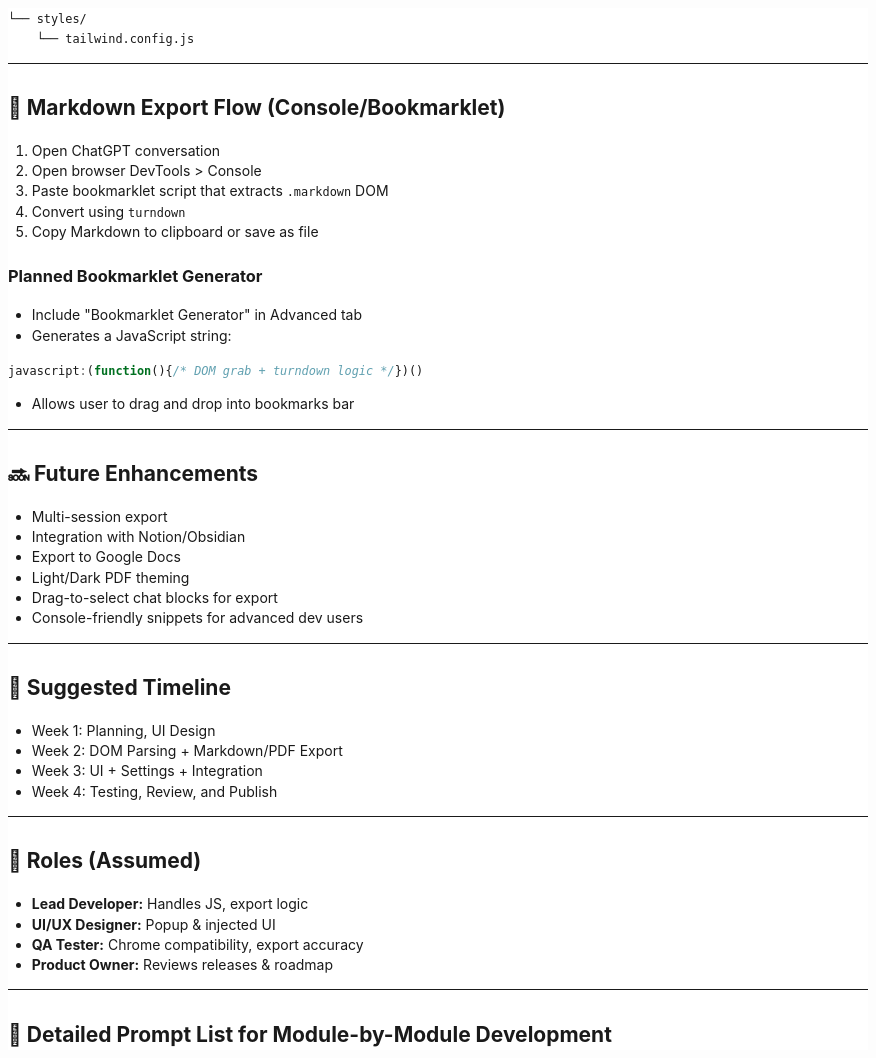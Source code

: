 ```
└── styles/
    └── tailwind.config.js
```

---

## 📌 Markdown Export Flow (Console/Bookmarklet)
1. Open ChatGPT conversation
2. Open browser DevTools > Console
3. Paste bookmarklet script that extracts `.markdown` DOM
4. Convert using `turndown`
5. Copy Markdown to clipboard or save as file

### Planned Bookmarklet Generator
- Include "Bookmarklet Generator" in Advanced tab
- Generates a JavaScript string:
```js
javascript:(function(){/* DOM grab + turndown logic */})()
```
- Allows user to drag and drop into bookmarks bar

---

## 🔜 Future Enhancements
- Multi-session export
- Integration with Notion/Obsidian
- Export to Google Docs
- Light/Dark PDF theming
- Drag-to-select chat blocks for export
- Console-friendly snippets for advanced dev users

---

## 📆 Suggested Timeline
- Week 1: Planning, UI Design
- Week 2: DOM Parsing + Markdown/PDF Export
- Week 3: UI + Settings + Integration
- Week 4: Testing, Review, and Publish

---

## 👥 Roles (Assumed)
- **Lead Developer:** Handles JS, export logic
- **UI/UX Designer:** Popup & injected UI
- **QA Tester:** Chrome compatibility, export accuracy
- **Product Owner:** Reviews releases & roadmap

---

## 🔨 Detailed Prompt List for Module-by-Module Development
